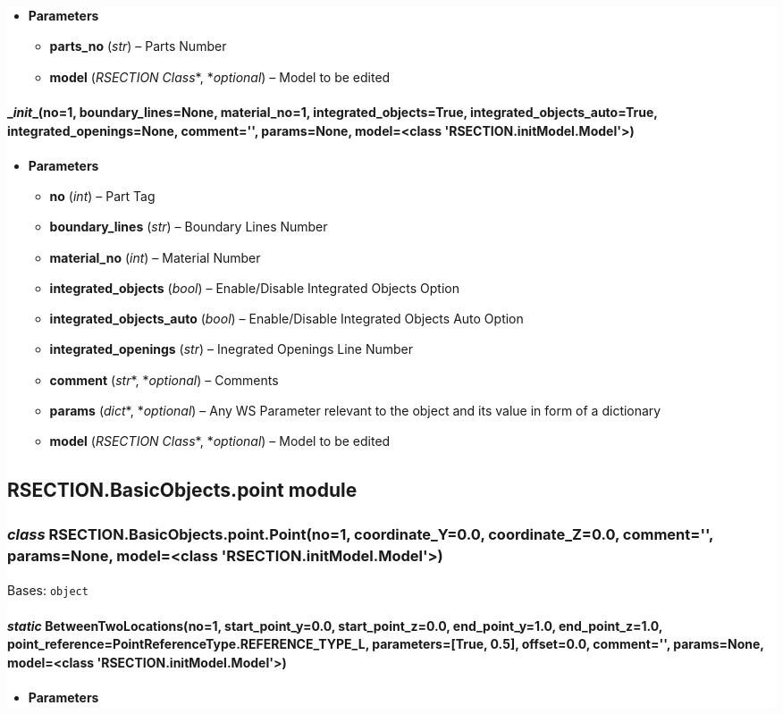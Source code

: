 * **Parameters**

    
    * **parts_no** (*str*) – Parts Number


    * **model** (*RSECTION Class**, **optional*) – Model to be edited



#### \__init__(no=1, boundary_lines=None, material_no=1, integrated_objects=True, integrated_objects_auto=True, integrated_openings=None, comment='', params=None, model=<class 'RSECTION.initModel.Model'>)

* **Parameters**

    
    * **no** (*int*) – Part Tag


    * **boundary_lines** (*str*) – Boundary Lines Number


    * **material_no** (*int*) – Material Number


    * **integrated_objects** (*bool*) – Enable/Disable Integrated Objects Option


    * **integrated_objects_auto** (*bool*) – Enable/Disable Integrated Objects Auto Option


    * **integrated_openings** (*str*) – Inegrated Openings Line Number


    * **comment** (*str**, **optional*) – Comments


    * **params** (*dict**, **optional*) – Any WS Parameter relevant to the object and its value in form of a dictionary


    * **model** (*RSECTION Class**, **optional*) – Model to be edited


## RSECTION.BasicObjects.point module


### _class_ RSECTION.BasicObjects.point.Point(no=1, coordinate_Y=0.0, coordinate_Z=0.0, comment='', params=None, model=<class 'RSECTION.initModel.Model'>)
Bases: `object`


#### _static_ BetweenTwoLocations(no=1, start_point_y=0.0, start_point_z=0.0, end_point_y=1.0, end_point_z=1.0, point_reference=PointReferenceType.REFERENCE_TYPE_L, parameters=[True, 0.5], offset=0.0, comment='', params=None, model=<class 'RSECTION.initModel.Model'>)

* **Parameters**

    